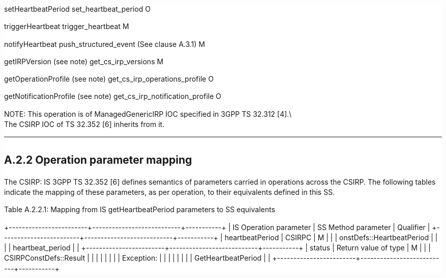   setHeartbeatPeriod                                                                     set\_heartbeat\_period                       O

  triggerHeartbeat                                                                       trigger\_heartbeat                           M

  notifyHeartbeat                                                                        push\_structured\_event (See clause A.3.1)   M

  getIRPVersion (see note)                                                               get\_cs\_irp\_versions                       M

  getOperationProfile (see note)                                                         get\_cs\_irp\_operations\_profile            O

  getNotificationProfile (see note)                                                      get\_cs\_irp\_notification\_profile          O

  NOTE: This operation is of ManagedGenericIRP IOC specified in 3GPP TS 32.312 \[4\].\                                                
  The CSIRP IOC of TS 32.352 \[6\] inherits from it.                                                                                  
  -------------------------------------------------------------------------------------- -------------------------------------------- -----------

A.2.2 Operation parameter mapping
---------------------------------

The CSIRP: IS 3GPP TS 32.352 \[6\] defines semantics of parameters
carried in operations across the CSIRP. The following tables indicate
the mapping of these parameters, as per operation, to their equivalents
defined in this SS.

Table A.2.2.1: Mapping from IS getHeartbeatPeriod parameters to SS
equivalents

+------------------------+---------------------------+-----------+
| IS Operation parameter | SS Method parameter       | Qualifier |
+------------------------+---------------------------+-----------+
| heartbeatPeriod        | CSIRPC                    | M         |
|                        | onstDefs::HeartbeatPeriod |           |
|                        | heartbeat\_period         |           |
+------------------------+---------------------------+-----------+
| status                 | Return value of type      | M         |
|                        | CSIRPConstDefs::Result    |           |
|                        |                           |           |
|                        | Exception:                |           |
|                        |                           |           |
|                        | GetHeartbeatPeriod        |           |
+------------------------+---------------------------+-----------+
